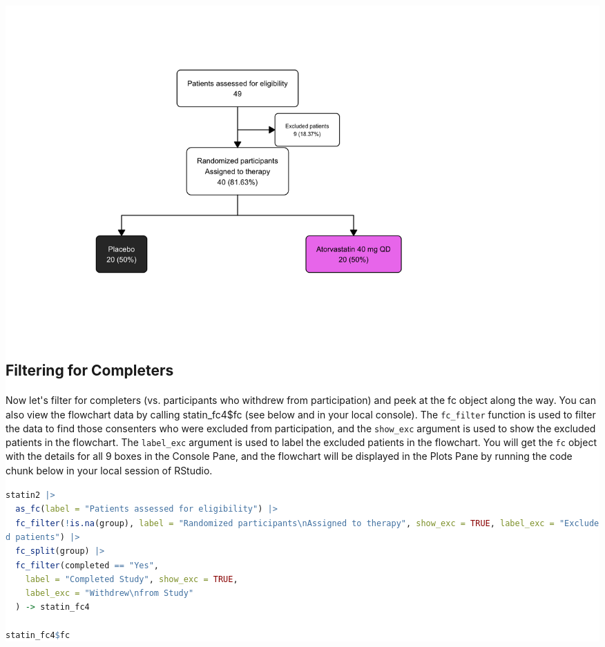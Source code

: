 <img src="io108-flowcharts_files/figure-html/unnamed-chunk-7-1.png" width="672" />


## Filtering for Completers

Now let's filter for completers (vs. participants who withdrew from participation) and peek at the fc object along the way.
You can also view the flowchart data by calling statin_fc4$fc (see below and in your local console).
The `fc_filter` function is used to filter the data to find those consenters who were excluded from participation, and the `show_exc` argument is used to show the excluded patients in the flowchart. The `label_exc` argument is used to label the excluded patients in the flowchart.
You will get the `fc` object with the details for all 9 boxes in the Console Pane, and the flowchart will be displayed in the Plots Pane by running the code chunk below in your local session of RStudio.


``` r
statin2 |>
  as_fc(label = "Patients assessed for eligibility") |>
  fc_filter(!is.na(group), label = "Randomized participants\nAssigned to therapy", show_exc = TRUE, label_exc = "Excluded patients") |>
  fc_split(group) |>
  fc_filter(completed == "Yes",
    label = "Completed Study", show_exc = TRUE,
    label_exc = "Withdrew\nfrom Study"
  ) -> statin_fc4

statin_fc4$fc
```
